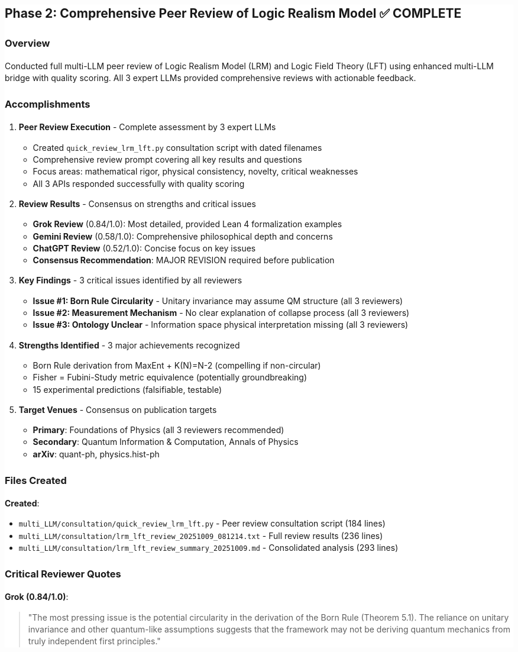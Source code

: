 ## Phase 2: Comprehensive Peer Review of Logic Realism Model ✅ COMPLETE

### Overview
Conducted full multi-LLM peer review of Logic Realism Model (LRM) and Logic Field Theory (LFT) using enhanced multi-LLM bridge with quality scoring. All 3 expert LLMs provided comprehensive reviews with actionable feedback.

### Accomplishments

1. **Peer Review Execution** - Complete assessment by 3 expert LLMs
   - Created `quick_review_lrm_lft.py` consultation script with dated filenames
   - Comprehensive review prompt covering all key results and questions
   - Focus areas: mathematical rigor, physical consistency, novelty, critical weaknesses
   - All 3 APIs responded successfully with quality scoring

2. **Review Results** - Consensus on strengths and critical issues
   - **Grok Review** (0.84/1.0): Most detailed, provided Lean 4 formalization examples
   - **Gemini Review** (0.58/1.0): Comprehensive philosophical depth and concerns
   - **ChatGPT Review** (0.52/1.0): Concise focus on key issues
   - **Consensus Recommendation**: MAJOR REVISION required before publication

3. **Key Findings** - 3 critical issues identified by all reviewers
   - **Issue #1: Born Rule Circularity** - Unitary invariance may assume QM structure (all 3 reviewers)
   - **Issue #2: Measurement Mechanism** - No clear explanation of collapse process (all 3 reviewers)
   - **Issue #3: Ontology Unclear** - Information space physical interpretation missing (all 3 reviewers)

4. **Strengths Identified** - 3 major achievements recognized
   - Born Rule derivation from MaxEnt + K(N)=N-2 (compelling if non-circular)
   - Fisher = Fubini-Study metric equivalence (potentially groundbreaking)
   - 15 experimental predictions (falsifiable, testable)

5. **Target Venues** - Consensus on publication targets
   - **Primary**: Foundations of Physics (all 3 reviewers recommended)
   - **Secondary**: Quantum Information & Computation, Annals of Physics
   - **arXiv**: quant-ph, physics.hist-ph

### Files Created

**Created**:
- `multi_LLM/consultation/quick_review_lrm_lft.py` - Peer review consultation script (184 lines)
- `multi_LLM/consultation/lrm_lft_review_20251009_081214.txt` - Full review results (236 lines)
- `multi_LLM/consultation/lrm_lft_review_summary_20251009.md` - Consolidated analysis (293 lines)

### Critical Reviewer Quotes

**Grok (0.84/1.0)**:
> "The most pressing issue is the potential circularity in the derivation of the Born Rule (Theorem 5.1). The reliance on unitary invariance and other quantum-like assumptions suggests that the framework may not be deriving quantum mechanics from truly independent first principles."
